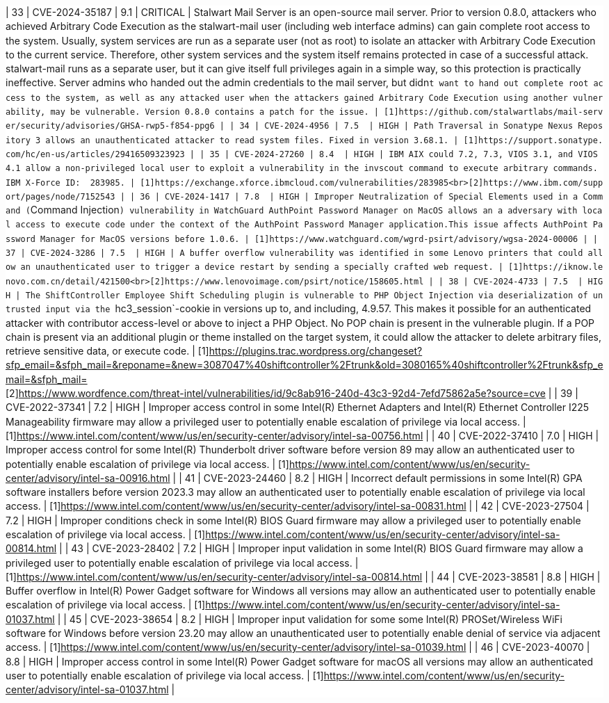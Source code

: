 | 33 | CVE-2024-35187 | 9.1  | CRITICAL | Stalwart Mail Server is an open-source mail server. Prior to version 0.8.0, attackers who achieved Arbitrary Code Execution as the stalwart-mail user (including web interface admins) can gain complete root access to the system. Usually, system services are run as a separate user (not as root) to isolate an attacker with Arbitrary Code Execution to the current service. Therefore, other system services and the system itself remains protected in case of a successful attack. stalwart-mail runs as a separate user, but it can give itself full privileges again in a simple way, so this protection is practically ineffective. Server admins who handed out the admin credentials to the mail server, but didn`t want to hand out complete root access to the system, as well as any attacked user when the attackers gained Arbitrary Code Execution using another vulnerability, may be vulnerable. Version 0.8.0 contains a patch for the issue. | [1]https://github.com/stalwartlabs/mail-server/security/advisories/GHSA-rwp5-f854-ppg6 |
| 34 | CVE-2024-4956 | 7.5  | HIGH | Path Traversal in Sonatype Nexus Repository 3 allows an unauthenticated attacker to read system files. Fixed in version 3.68.1. | [1]https://support.sonatype.com/hc/en-us/articles/29416509323923 |
| 35 | CVE-2024-27260 | 8.4  | HIGH | IBM AIX could 7.2, 7.3, VIOS 3.1, and VIOS 4.1 allow a non-privileged local user to exploit a vulnerability in the invscout command to execute arbitrary commands.  IBM X-Force ID:  283985. | [1]https://exchange.xforce.ibmcloud.com/vulnerabilities/283985<br>[2]https://www.ibm.com/support/pages/node/7152543 |
| 36 | CVE-2024-1417 | 7.8  | HIGH | Improper Neutralization of Special Elements used in a Command (`Command Injection`) vulnerability in WatchGuard AuthPoint Password Manager on MacOS allows an a adversary with local access to execute code under the context of the AuthPoint Password Manager application.This issue affects AuthPoint Password Manager for MacOS versions before 1.0.6. | [1]https://www.watchguard.com/wgrd-psirt/advisory/wgsa-2024-00006 |
| 37 | CVE-2024-3286 | 7.5  | HIGH | A buffer overflow vulnerability was identified in some Lenovo printers that could allow an unauthenticated user to trigger a device restart by sending a specially crafted web request. | [1]https://iknow.lenovo.com.cn/detail/421500<br>[2]https://www.lenovoimage.com/psirt/notice/158605.html |
| 38 | CVE-2024-4733 | 7.5  | HIGH | The ShiftController Employee Shift Scheduling plugin is vulnerable to PHP Object Injection via deserialization of untrusted input via the `hc3_session`-cookie in versions up to, and including, 4.9.57. This makes it possible for an authenticated attacker with contributor access-level or above to inject a PHP Object. No POP chain is present in the vulnerable plugin. If a POP chain is present via an additional plugin or theme installed on the target system, it could allow the attacker to delete arbitrary files, retrieve sensitive data, or execute code. | [1]https://plugins.trac.wordpress.org/changeset?sfp_email=&sfph_mail=&reponame=&new=3087047%40shiftcontroller%2Ftrunk&old=3080165%40shiftcontroller%2Ftrunk&sfp_email=&sfph_mail=<br>[2]https://www.wordfence.com/threat-intel/vulnerabilities/id/9c8ab916-240d-43c3-92d4-7efd75862a5e?source=cve |
| 39 | CVE-2022-37341 | 7.2  | HIGH | Improper access control in some Intel(R) Ethernet Adapters and Intel(R) Ethernet Controller I225 Manageability firmware may allow a privileged user to potentially enable escalation of privilege via local access. | [1]https://www.intel.com/content/www/us/en/security-center/advisory/intel-sa-00756.html |
| 40 | CVE-2022-37410 | 7.0  | HIGH | Improper access control for some Intel(R) Thunderbolt driver software before version 89 may allow an authenticated user to potentially enable escalation of privilege via local access. | [1]https://www.intel.com/content/www/us/en/security-center/advisory/intel-sa-00916.html |
| 41 | CVE-2023-24460 | 8.2  | HIGH | Incorrect default permissions in some Intel(R) GPA software installers before version 2023.3 may allow an authenticated user to potentially enable escalation of privilege via local access. | [1]https://www.intel.com/content/www/us/en/security-center/advisory/intel-sa-00831.html |
| 42 | CVE-2023-27504 | 7.2  | HIGH | Improper conditions check in some Intel(R) BIOS Guard firmware may allow a privileged user to potentially enable escalation of privilege via local access. | [1]https://www.intel.com/content/www/us/en/security-center/advisory/intel-sa-00814.html |
| 43 | CVE-2023-28402 | 7.2  | HIGH | Improper input validation in some Intel(R) BIOS Guard firmware may allow a privileged user to potentially enable escalation of privilege via local access. | [1]https://www.intel.com/content/www/us/en/security-center/advisory/intel-sa-00814.html |
| 44 | CVE-2023-38581 | 8.8  | HIGH | Buffer overflow in Intel(R) Power Gadget software for Windows all versions may allow an authenticated user to potentially enable escalation of privilege via local access. | [1]https://www.intel.com/content/www/us/en/security-center/advisory/intel-sa-01037.html |
| 45 | CVE-2023-38654 | 8.2  | HIGH | Improper input validation for some some Intel(R) PROSet/Wireless WiFi software for Windows before version 23.20 may allow an unauthenticated user to potentially enable denial of service via adjacent access. | [1]https://www.intel.com/content/www/us/en/security-center/advisory/intel-sa-01039.html |
| 46 | CVE-2023-40070 | 8.8  | HIGH | Improper access control in some Intel(R) Power Gadget software for macOS all versions may allow an authenticated user to potentially enable escalation of privilege via local access. | [1]https://www.intel.com/content/www/us/en/security-center/advisory/intel-sa-01037.html |